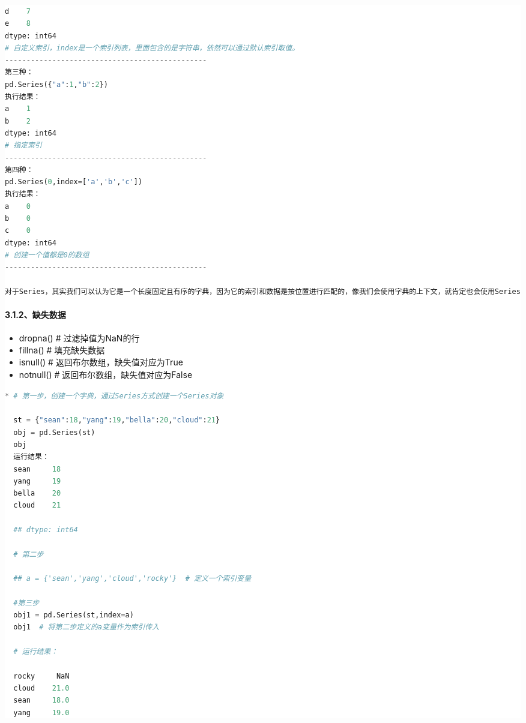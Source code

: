 ```python
d    7
e    8
dtype: int64
# 自定义索引，index是一个索引列表，里面包含的是字符串，依然可以通过默认索引取值。
-----------------------------------------------
第三种：
pd.Series({"a":1,"b":2})
执行结果：
a    1
b    2
dtype: int64
# 指定索引
-----------------------------------------------
第四种：
pd.Series(0,index=['a','b','c'])
执行结果：
a    0
b    0
c    0
dtype: int64
# 创建一个值都是0的数组
-----------------------------------------------

对于Series，其实我们可以认为它是一个长度固定且有序的字典，因为它的索引和数据是按位置进行匹配的，像我们会使用字典的上下文，就肯定也会使用Series
```





#### 3.1.2、缺失数据

* dropna() # 过滤掉值为NaN的行
* fillna() # 填充缺失数据
* isnull() # 返回布尔数组，缺失值对应为True
* notnull() # 返回布尔数组，缺失值对应为False



```python
* # 第一步，创建一个字典，通过Series方式创建一个Series对象

  st = {"sean":18,"yang":19,"bella":20,"cloud":21}
  obj = pd.Series(st)
  obj
  运行结果：
  sean     18
  yang     19
  bella    20
  cloud    21

  ## dtype: int64

  # 第二步

  ## a = {'sean','yang','cloud','rocky'}  # 定义一个索引变量

  #第三步
  obj1 = pd.Series(st,index=a)
  obj1  # 将第二步定义的a变量作为索引传入

  # 运行结果：

  rocky     NaN
  cloud    21.0
  sean     18.0
  yang     19.0
```